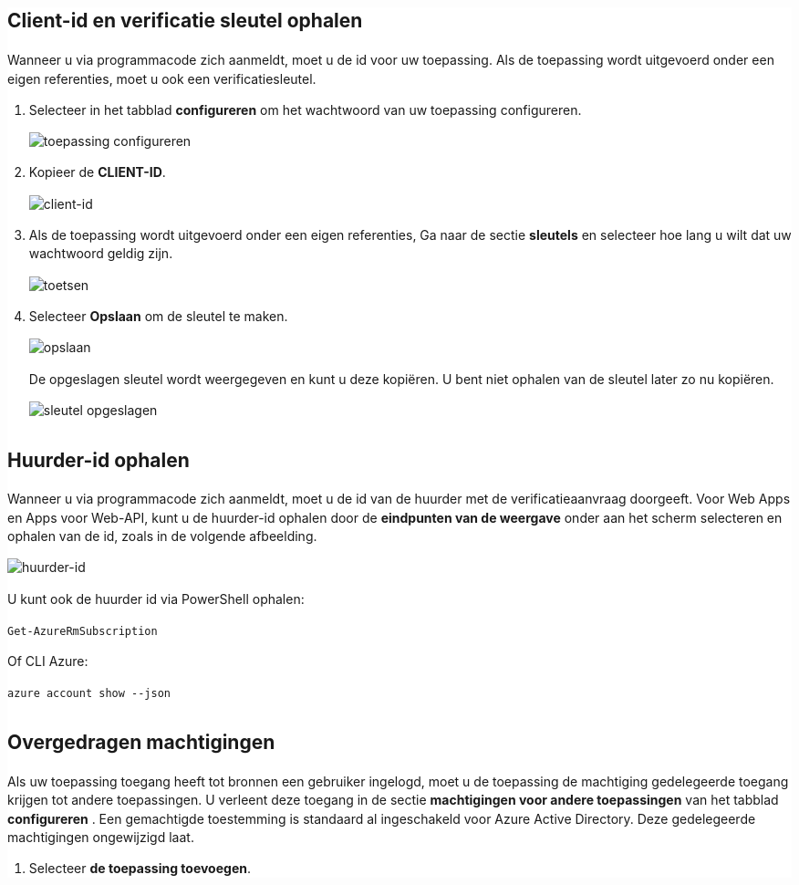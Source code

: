 ## <a name="get-client-id-and-authentication-key"></a>Client-id en verificatie sleutel ophalen

Wanneer u via programmacode zich aanmeldt, moet u de id voor uw toepassing. Als de toepassing wordt uitgevoerd onder een eigen referenties, moet u ook een verificatiesleutel.

1. Selecteer in het tabblad **configureren** om het wachtwoord van uw toepassing configureren.

     ![toepassing configureren](./media/resource-group-create-service-principal-portal/application-configure.png)

2. Kopieer de **CLIENT-ID**.
  
     ![client-id](./media/resource-group-create-service-principal-portal/client-id.png)

3. Als de toepassing wordt uitgevoerd onder een eigen referenties, Ga naar de sectie **sleutels** en selecteer hoe lang u wilt dat uw wachtwoord geldig zijn.

     ![toetsen](./media/resource-group-create-service-principal-portal/create-key.png)

4. Selecteer **Opslaan** om de sleutel te maken.

     ![opslaan](./media/resource-group-create-service-principal-portal/save-icon.png)

     De opgeslagen sleutel wordt weergegeven en kunt u deze kopiëren. U bent niet ophalen van de sleutel later zo nu kopiëren.

     ![sleutel opgeslagen](./media/resource-group-create-service-principal-portal/save-key.png)

## <a name="get-tenant-id"></a>Huurder-id ophalen

Wanneer u via programmacode zich aanmeldt, moet u de id van de huurder met de verificatieaanvraag doorgeeft. Voor Web Apps en Apps voor Web-API, kunt u de huurder-id ophalen door de **eindpunten van de weergave** onder aan het scherm selecteren en ophalen van de id, zoals in de volgende afbeelding.  

   ![huurder-id](./media/resource-group-create-service-principal-portal/save-tenant.png)

U kunt ook de huurder id via PowerShell ophalen:

    Get-AzureRmSubscription

Of CLI Azure:

    azure account show --json

## <a name="set-delegated-permissions"></a>Overgedragen machtigingen

Als uw toepassing toegang heeft tot bronnen een gebruiker ingelogd, moet u de toepassing de machtiging gedelegeerde toegang krijgen tot andere toepassingen. U verleent deze toegang in de sectie **machtigingen voor andere toepassingen** van het tabblad **configureren** . Een gemachtigde toestemming is standaard al ingeschakeld voor Azure Active Directory. Deze gedelegeerde machtigingen ongewijzigd laat.

1. Selecteer **de toepassing toevoegen**.
